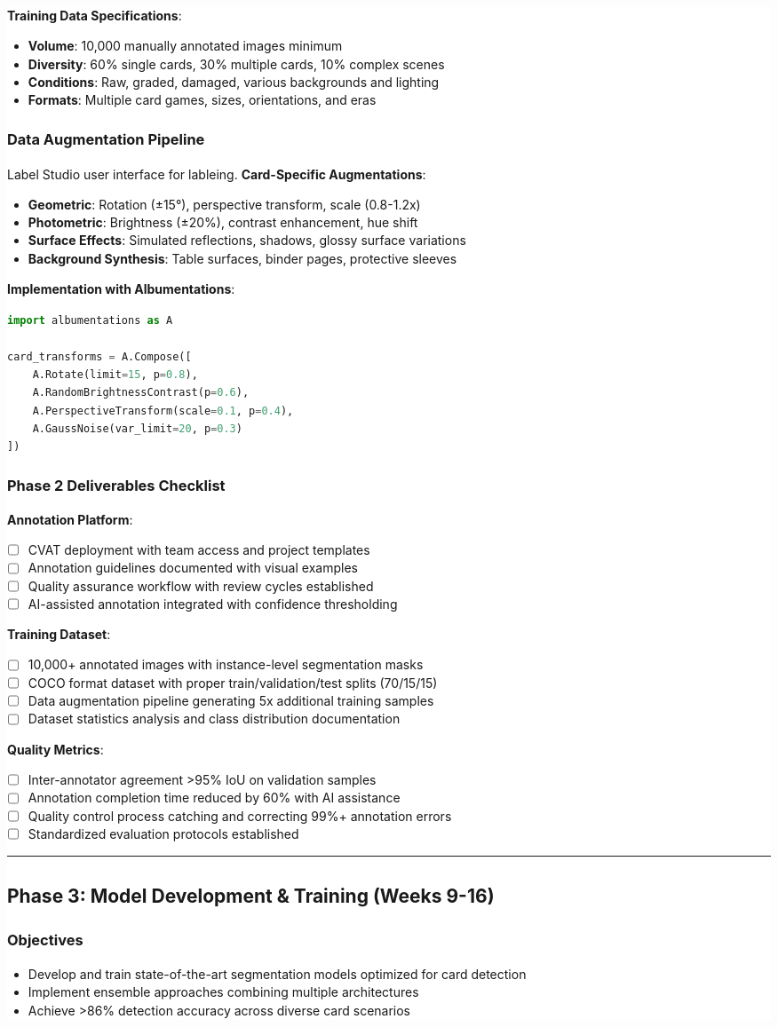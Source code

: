 **Training Data Specifications**:
- **Volume**: 10,000 manually annotated images minimum
- **Diversity**: 60% single cards, 30% multiple cards, 10% complex scenes
- **Conditions**: Raw, graded, damaged, various backgrounds and lighting
- **Formats**: Multiple card games, sizes, orientations, and eras

### Data Augmentation Pipeline
Label Studio user interface for lableing.
**Card-Specific Augmentations**:
- **Geometric**: Rotation (±15°), perspective transform, scale (0.8-1.2x)
- **Photometric**: Brightness (±20%), contrast enhancement, hue shift
- **Surface Effects**: Simulated reflections, shadows, glossy surface variations
- **Background Synthesis**: Table surfaces, binder pages, protective sleeves

**Implementation with Albumentations**:
```python
import albumentations as A

card_transforms = A.Compose([
    A.Rotate(limit=15, p=0.8),
    A.RandomBrightnessContrast(p=0.6),
    A.PerspectiveTransform(scale=0.1, p=0.4),
    A.GaussNoise(var_limit=20, p=0.3)
])
```

### Phase 2 Deliverables Checklist

**Annotation Platform**:
- [ ] CVAT deployment with team access and project templates
- [ ] Annotation guidelines documented with visual examples
- [ ] Quality assurance workflow with review cycles established
- [ ] AI-assisted annotation integrated with confidence thresholding

**Training Dataset**:
- [ ] 10,000+ annotated images with instance-level segmentation masks
- [ ] COCO format dataset with proper train/validation/test splits (70/15/15)
- [ ] Data augmentation pipeline generating 5x additional training samples
- [ ] Dataset statistics analysis and class distribution documentation

**Quality Metrics**:
- [ ] Inter-annotator agreement >95% IoU on validation samples
- [ ] Annotation completion time reduced by 60% with AI assistance
- [ ] Quality control process catching and correcting 99%+ annotation errors
- [ ] Standardized evaluation protocols established

---

## Phase 3: Model Development & Training (Weeks 9-16)

### Objectives
- Develop and train state-of-the-art segmentation models optimized for card detection
- Implement ensemble approaches combining multiple architectures
- Achieve >86% detection accuracy across diverse card scenarios
